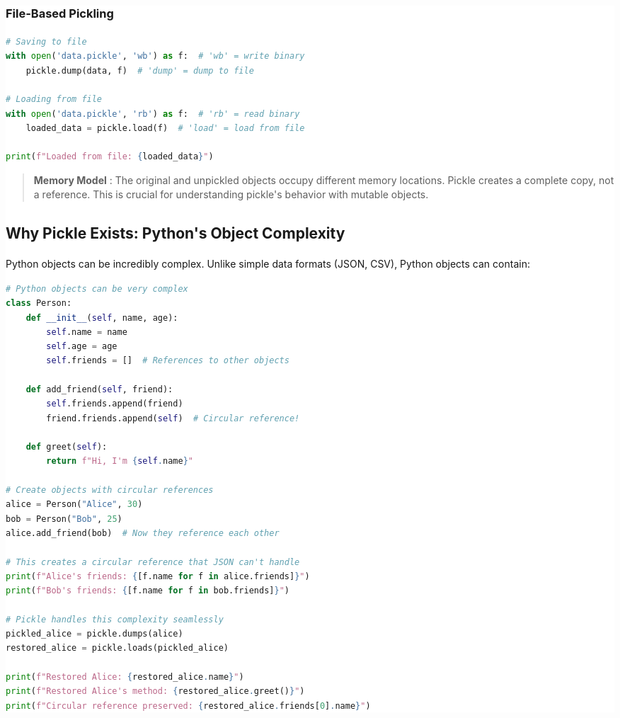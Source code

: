 ### File-Based Pickling

```python
# Saving to file
with open('data.pickle', 'wb') as f:  # 'wb' = write binary
    pickle.dump(data, f)  # 'dump' = dump to file

# Loading from file
with open('data.pickle', 'rb') as f:  # 'rb' = read binary
    loaded_data = pickle.load(f)  # 'load' = load from file

print(f"Loaded from file: {loaded_data}")
```

> **Memory Model** : The original and unpickled objects occupy different memory locations. Pickle creates a complete copy, not a reference. This is crucial for understanding pickle's behavior with mutable objects.

## Why Pickle Exists: Python's Object Complexity

Python objects can be incredibly complex. Unlike simple data formats (JSON, CSV), Python objects can contain:

```python
# Python objects can be very complex
class Person:
    def __init__(self, name, age):
        self.name = name
        self.age = age
        self.friends = []  # References to other objects
  
    def add_friend(self, friend):
        self.friends.append(friend)
        friend.friends.append(self)  # Circular reference!
  
    def greet(self):
        return f"Hi, I'm {self.name}"

# Create objects with circular references
alice = Person("Alice", 30)
bob = Person("Bob", 25)
alice.add_friend(bob)  # Now they reference each other

# This creates a circular reference that JSON can't handle
print(f"Alice's friends: {[f.name for f in alice.friends]}")
print(f"Bob's friends: {[f.name for f in bob.friends]}")

# Pickle handles this complexity seamlessly
pickled_alice = pickle.dumps(alice)
restored_alice = pickle.loads(pickled_alice)

print(f"Restored Alice: {restored_alice.name}")
print(f"Restored Alice's method: {restored_alice.greet()}")
print(f"Circular reference preserved: {restored_alice.friends[0].name}")
```
